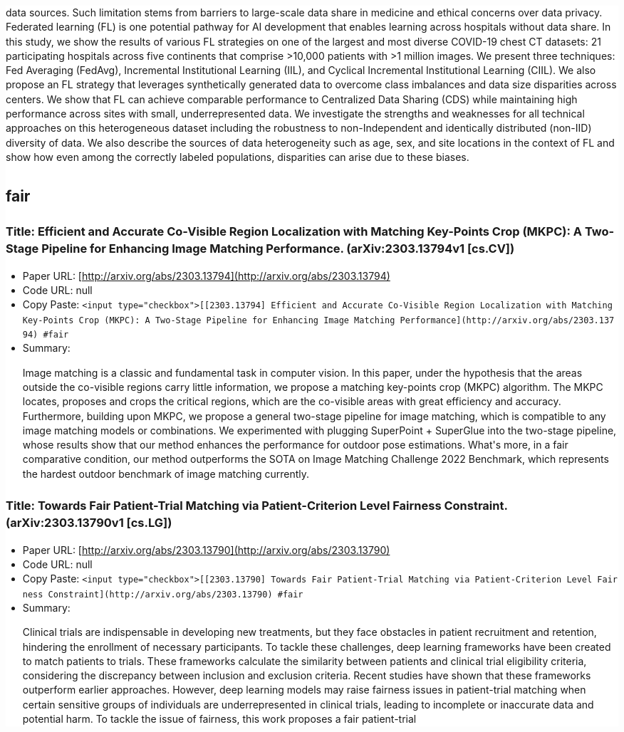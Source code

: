 data sources. Such limitation stems from barriers to large-scale data share in
medicine and ethical concerns over data privacy. Federated learning (FL) is one
potential pathway for AI development that enables learning across hospitals
without data share. In this study, we show the results of various FL strategies
on one of the largest and most diverse COVID-19 chest CT datasets: 21
participating hospitals across five continents that comprise &gt;10,000 patients
with &gt;1 million images. We present three techniques: Fed Averaging (FedAvg),
Incremental Institutional Learning (IIL), and Cyclical Incremental
Institutional Learning (CIIL). We also propose an FL strategy that leverages
synthetically generated data to overcome class imbalances and data size
disparities across centers. We show that FL can achieve comparable performance
to Centralized Data Sharing (CDS) while maintaining high performance across
sites with small, underrepresented data. We investigate the strengths and
weaknesses for all technical approaches on this heterogeneous dataset including
the robustness to non-Independent and identically distributed (non-IID)
diversity of data. We also describe the sources of data heterogeneity such as
age, sex, and site locations in the context of FL and show how even among the
correctly labeled populations, disparities can arise due to these biases.
</p>

## fair
### Title: Efficient and Accurate Co-Visible Region Localization with Matching Key-Points Crop (MKPC): A Two-Stage Pipeline for Enhancing Image Matching Performance. (arXiv:2303.13794v1 [cs.CV])
* Paper URL: [http://arxiv.org/abs/2303.13794](http://arxiv.org/abs/2303.13794)
* Code URL: null
* Copy Paste: `<input type="checkbox">[[2303.13794] Efficient and Accurate Co-Visible Region Localization with Matching Key-Points Crop (MKPC): A Two-Stage Pipeline for Enhancing Image Matching Performance](http://arxiv.org/abs/2303.13794) #fair`
* Summary: <p>Image matching is a classic and fundamental task in computer vision. In this
paper, under the hypothesis that the areas outside the co-visible regions carry
little information, we propose a matching key-points crop (MKPC) algorithm. The
MKPC locates, proposes and crops the critical regions, which are the co-visible
areas with great efficiency and accuracy. Furthermore, building upon MKPC, we
propose a general two-stage pipeline for image matching, which is compatible to
any image matching models or combinations. We experimented with plugging
SuperPoint + SuperGlue into the two-stage pipeline, whose results show that our
method enhances the performance for outdoor pose estimations. What's more, in a
fair comparative condition, our method outperforms the SOTA on Image Matching
Challenge 2022 Benchmark, which represents the hardest outdoor benchmark of
image matching currently.
</p>

### Title: Towards Fair Patient-Trial Matching via Patient-Criterion Level Fairness Constraint. (arXiv:2303.13790v1 [cs.LG])
* Paper URL: [http://arxiv.org/abs/2303.13790](http://arxiv.org/abs/2303.13790)
* Code URL: null
* Copy Paste: `<input type="checkbox">[[2303.13790] Towards Fair Patient-Trial Matching via Patient-Criterion Level Fairness Constraint](http://arxiv.org/abs/2303.13790) #fair`
* Summary: <p>Clinical trials are indispensable in developing new treatments, but they face
obstacles in patient recruitment and retention, hindering the enrollment of
necessary participants. To tackle these challenges, deep learning frameworks
have been created to match patients to trials. These frameworks calculate the
similarity between patients and clinical trial eligibility criteria,
considering the discrepancy between inclusion and exclusion criteria. Recent
studies have shown that these frameworks outperform earlier approaches.
However, deep learning models may raise fairness issues in patient-trial
matching when certain sensitive groups of individuals are underrepresented in
clinical trials, leading to incomplete or inaccurate data and potential harm.
To tackle the issue of fairness, this work proposes a fair patient-trial